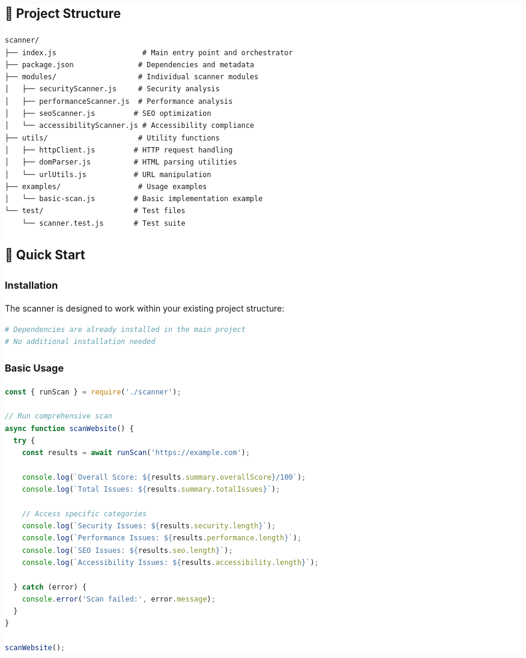 ## 📁 Project Structure

```
scanner/
├── index.js                    # Main entry point and orchestrator
├── package.json               # Dependencies and metadata
├── modules/                   # Individual scanner modules
│   ├── securityScanner.js     # Security analysis
│   ├── performanceScanner.js  # Performance analysis
│   ├── seoScanner.js         # SEO optimization
│   └── accessibilityScanner.js # Accessibility compliance
├── utils/                     # Utility functions
│   ├── httpClient.js         # HTTP request handling
│   ├── domParser.js          # HTML parsing utilities
│   └── urlUtils.js           # URL manipulation
├── examples/                  # Usage examples
│   └── basic-scan.js         # Basic implementation example
└── test/                     # Test files
    └── scanner.test.js       # Test suite
```

## 🚀 Quick Start

### Installation

The scanner is designed to work within your existing project structure:

```bash
# Dependencies are already installed in the main project
# No additional installation needed
```

### Basic Usage

```javascript
const { runScan } = require('./scanner');

// Run comprehensive scan
async function scanWebsite() {
  try {
    const results = await runScan('https://example.com');
    
    console.log(`Overall Score: ${results.summary.overallScore}/100`);
    console.log(`Total Issues: ${results.summary.totalIssues}`);
    
    // Access specific categories
    console.log(`Security Issues: ${results.security.length}`);
    console.log(`Performance Issues: ${results.performance.length}`);
    console.log(`SEO Issues: ${results.seo.length}`);
    console.log(`Accessibility Issues: ${results.accessibility.length}`);
    
  } catch (error) {
    console.error('Scan failed:', error.message);
  }
}

scanWebsite();
```
